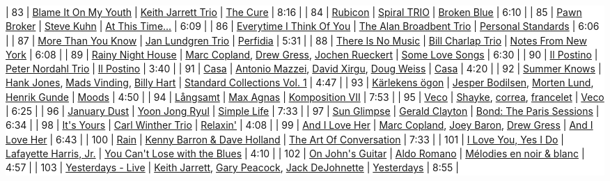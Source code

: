 | 83 | [Blame It On My Youth](https://open.spotify.com/track/47ncHNZLs7ZHvDkCi9tvun) | [Keith Jarrett Trio](https://open.spotify.com/artist/3OJGG2blZ0c3YTOMSKZaHj) | [The Cure](https://open.spotify.com/album/4TFAfEx0k896Far2wypeh9) | 8:16 |
| 84 | [Rubicon](https://open.spotify.com/track/2ZkAAVVr0wuSN0pYdXBGmI) | [Spiral TRIO](https://open.spotify.com/artist/0wIOfSD1FxqTXeoWVbP98f) | [Broken Blue](https://open.spotify.com/album/33y9tsuWeTjtansJsA5xCX) | 6:10 |
| 85 | [Pawn Broker](https://open.spotify.com/track/7MiBR34i4KkdoM3fdf4RUT) | [Steve Kuhn](https://open.spotify.com/artist/6KEBRNgSvb95hjK9Nh0tzt) | [At This Time...](https://open.spotify.com/album/1oQCGl03k3fDmNADJ99zAn) | 6:09 |
| 86 | [Everytime I Think Of You](https://open.spotify.com/track/72zSB5CoyY1zfNvQSkGQN8) | [The Alan Broadbent Trio](https://open.spotify.com/artist/3Al4iiw6OMtADaBw7NDWIG) | [Personal Standards](https://open.spotify.com/album/49VvWI9jmo3jhk0hGWT9qy) | 6:06 |
| 87 | [More Than You Know](https://open.spotify.com/track/3UKChCUZCGCC0p6WXR7uTj) | [Jan Lundgren Trio](https://open.spotify.com/artist/3kfAk1i7bmKvhjBoGEAQqy) | [Perfidia](https://open.spotify.com/album/6dA81xiGl3BXf6MsEdTWVE) | 5:31 |
| 88 | [There Is No Music](https://open.spotify.com/track/3zJ8fYyoaAMOkQbhb86Yxb) | [Bill Charlap Trio](https://open.spotify.com/artist/5isSr1JUeHt5cgh8oWz1Ja) | [Notes From New York](https://open.spotify.com/album/1ljvVXm0WO7HVvc64AESd5) | 6:08 |
| 89 | [Rainy Night House](https://open.spotify.com/track/1D3IkH8577BH4Erx2vHYUu) | [Marc Copland](https://open.spotify.com/artist/0msRQHdakME2qVJ7dx76eA), [Drew Gress](https://open.spotify.com/artist/4HMyzDtVu6uNLYQZqYeOXK), [Jochen Rueckert](https://open.spotify.com/artist/1jLkxP1qLQVmZr5h1SfJiU) | [Some Love Songs](https://open.spotify.com/album/5APvTOjfc9oU7szpZjjLxB) | 6:30 |
| 90 | [Il Postino](https://open.spotify.com/track/0Jt0QaxPU9mxq9t9kHexrp) | [Peter Nordahl Trio](https://open.spotify.com/artist/6Qar0oNt9IZSMyrBxMg7ok) | [Il Postino](https://open.spotify.com/album/1pdO2WOnA4alSqa5wYBEDY) | 3:40 |
| 91 | [Casa](https://open.spotify.com/track/5W2c7aQe4ZbFNPOBS19q7z) | [Antonio Mazzei](https://open.spotify.com/artist/6Qt5MWQmYnJAEtRi385Ref), [David Xirgu](https://open.spotify.com/artist/3E27UZd7y2kH1DLQKKNxBT), [Doug Weiss](https://open.spotify.com/artist/1saP3owFxRlgBXeJkD6oaq) | [Casa](https://open.spotify.com/album/6hfeuqKVVsq5qIuYcTVAUy) | 4:20 |
| 92 | [Summer Knows](https://open.spotify.com/track/6hp3KLPgzVPJjhTpxkeiDU) | [Hank Jones](https://open.spotify.com/artist/0BhFfJmScFj7OzqVaDqnSv), [Mads Vinding](https://open.spotify.com/artist/7rrlGOFMo4ERCTSBsWVxEP), [Billy Hart](https://open.spotify.com/artist/5DFipPOMNcZT3XMGx59s5I) | [Standard Collections Vol\. 1](https://open.spotify.com/album/0Z3WWNniSo85Zutv5lelLF) | 4:47 |
| 93 | [Kärlekens ögon](https://open.spotify.com/track/1GxuOHMxyH6DiDdiw6IHEo) | [Jesper Bodilsen](https://open.spotify.com/artist/1rWaPwUXLx3KlTmOcO66L2), [Morten Lund](https://open.spotify.com/artist/44ioweuAw5P80TwfcibcpP), [Henrik Gunde](https://open.spotify.com/artist/5wV54RYtj1H3Jt5OVgjRHu) | [Moods](https://open.spotify.com/album/6Y5IwmwVNOEp83c5oi5fyU) | 4:50 |
| 94 | [Långsamt](https://open.spotify.com/track/4o0d3Ljhgg6v1t6D3M1DtY) | [Max Agnas](https://open.spotify.com/artist/3NptYnPBFtCemjoPPqkGwA) | [Komposition VII](https://open.spotify.com/album/5TkbzkhD1kl7ehDrNz6aPM) | 7:53 |
| 95 | [Veco](https://open.spotify.com/track/6KgwMaRTlYyYmb2tJ8LKkr) | [Shayke](https://open.spotify.com/artist/2V42WfGGdVvOuru7D0QXWF), [correa](https://open.spotify.com/artist/7weBOfhbUlxj3I3iU09z8w), [francelet](https://open.spotify.com/artist/3A9bGZrbpAZAnEwKY6LKMg) | [Veco](https://open.spotify.com/album/2hvRh5qdn4bvkT7LHY9UNh) | 6:25 |
| 96 | [January Dust](https://open.spotify.com/track/1jSmbHPNCdQkbXaRMeaeet) | [Yoon Jong Ryul](https://open.spotify.com/artist/14gyB2ipghybniP9azTd42) | [Simple Life](https://open.spotify.com/album/6pX7bkr7XqrsEk6pJnEhLP) | 7:33 |
| 97 | [Sun Glimpse](https://open.spotify.com/track/0JQR5UNK8XrfdTeWt2Dfv5) | [Gerald Clayton](https://open.spotify.com/artist/5mYw31MXiGnqTMliAcl7m8) | [Bond: The Paris Sessions](https://open.spotify.com/album/7Gz8HtQfjCxFNNFD67MuI2) | 6:34 |
| 98 | [It's Yours](https://open.spotify.com/track/35OgNnx9Uhmau4krXkD4cO) | [Carl Winther Trio](https://open.spotify.com/artist/3y4phUBzYdEtzU05FMCeu6) | [Relaxin'](https://open.spotify.com/album/7mbbHojRg6i6tGjKrMogsJ) | 4:08 |
| 99 | [And I Love Her](https://open.spotify.com/track/72m3jr8pROw5WQM3cJAy1k) | [Marc Copland](https://open.spotify.com/artist/0msRQHdakME2qVJ7dx76eA), [Joey Baron](https://open.spotify.com/artist/0sQXx1Ji0yvldYg6cuEAOW), [Drew Gress](https://open.spotify.com/artist/4HMyzDtVu6uNLYQZqYeOXK) | [And I Love Her](https://open.spotify.com/album/5Ug4R1QkqfUDsufwLymttu) | 6:43 |
| 100 | [Rain](https://open.spotify.com/track/0U070HY5rBmCyh4SIWHrgN) | [Kenny Barron & Dave Holland](https://open.spotify.com/artist/7A2HZ5tabKcJjQFo959VgP) | [The Art Of Conversation](https://open.spotify.com/album/7Blwoot1kZX3VuiIfHI0jT) | 7:33 |
| 101 | [I Love You, Yes I Do](https://open.spotify.com/track/4FTsxmd8yBGIIPlF0eS6pP) | [Lafayette Harris, Jr.](https://open.spotify.com/artist/53clI7NaUHryu3JxQ593PT) | [You Can't Lose with the Blues](https://open.spotify.com/album/0FZkyEdeAJlR4FIwMLbHyl) | 4:10 |
| 102 | [On John's Guitar](https://open.spotify.com/track/5PbTy9q6gIZEWUpyGHXplm) | [Aldo Romano](https://open.spotify.com/artist/1Z0lthC9NP1vvut7ijv3FF) | [Mélodies en noir & blanc](https://open.spotify.com/album/019jkstAav7gCfwinh0asK) | 4:57 |
| 103 | [Yesterdays \- Live](https://open.spotify.com/track/19x3hs8m84gCkXnxhSJLQu) | [Keith Jarrett](https://open.spotify.com/artist/0F3Aew9DSd6fb6192K1K0Y), [Gary Peacock](https://open.spotify.com/artist/2k1Qcdf3sOJYCNZEPus58Y), [Jack DeJohnette](https://open.spotify.com/artist/7rDjbKTLlpNYJRWMm7QVxU) | [Yesterdays](https://open.spotify.com/album/4HNQ9h9ghVcRdSmewhQWaX) | 8:55 |